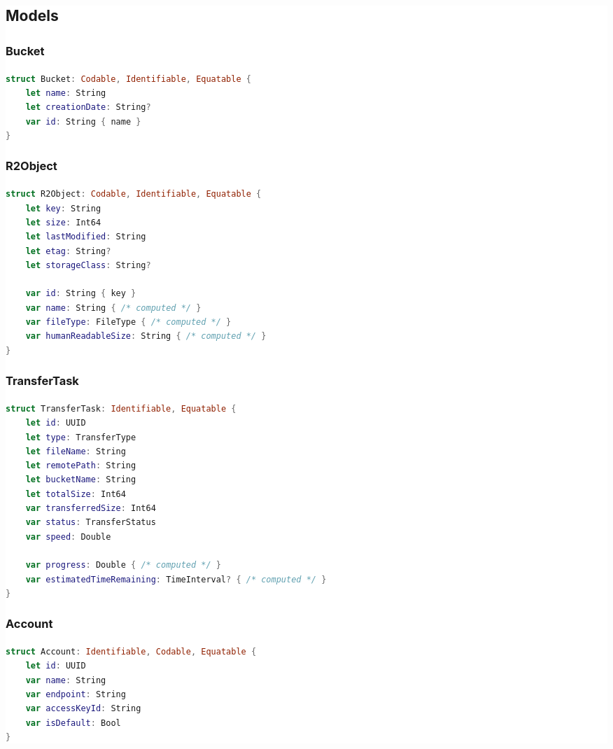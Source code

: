 ## Models

### Bucket
```swift
struct Bucket: Codable, Identifiable, Equatable {
    let name: String
    let creationDate: String?
    var id: String { name }
}
```

### R2Object
```swift
struct R2Object: Codable, Identifiable, Equatable {
    let key: String
    let size: Int64
    let lastModified: String
    let etag: String?
    let storageClass: String?

    var id: String { key }
    var name: String { /* computed */ }
    var fileType: FileType { /* computed */ }
    var humanReadableSize: String { /* computed */ }
}
```

### TransferTask
```swift
struct TransferTask: Identifiable, Equatable {
    let id: UUID
    let type: TransferType
    let fileName: String
    let remotePath: String
    let bucketName: String
    let totalSize: Int64
    var transferredSize: Int64
    var status: TransferStatus
    var speed: Double

    var progress: Double { /* computed */ }
    var estimatedTimeRemaining: TimeInterval? { /* computed */ }
}
```

### Account
```swift
struct Account: Identifiable, Codable, Equatable {
    let id: UUID
    var name: String
    var endpoint: String
    var accessKeyId: String
    var isDefault: Bool
}
```
